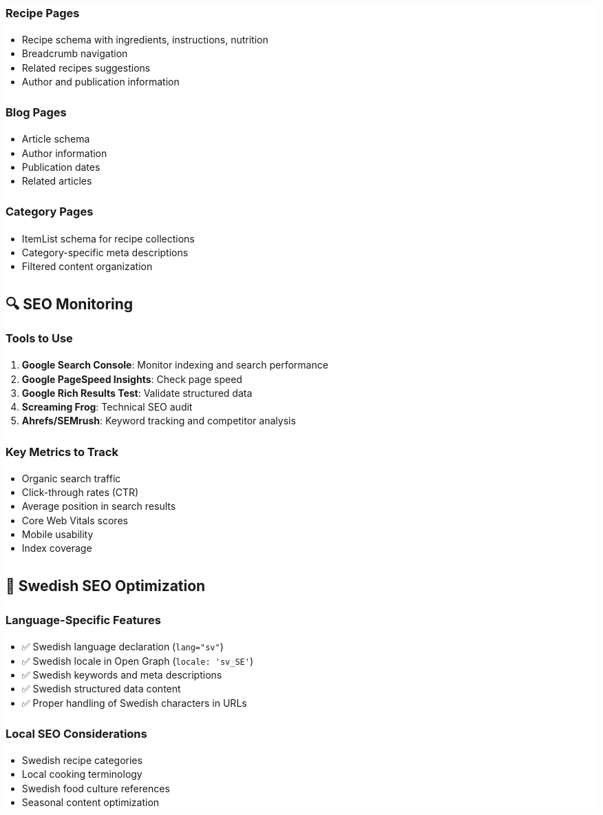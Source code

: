 ### **Recipe Pages**
- Recipe schema with ingredients, instructions, nutrition
- Breadcrumb navigation
- Related recipes suggestions
- Author and publication information

### **Blog Pages**
- Article schema
- Author information
- Publication dates
- Related articles

### **Category Pages**
- ItemList schema for recipe collections
- Category-specific meta descriptions
- Filtered content organization

## 🔍 SEO Monitoring

### **Tools to Use**
1. **Google Search Console**: Monitor indexing and search performance
2. **Google PageSpeed Insights**: Check page speed
3. **Google Rich Results Test**: Validate structured data
4. **Screaming Frog**: Technical SEO audit
5. **Ahrefs/SEMrush**: Keyword tracking and competitor analysis

### **Key Metrics to Track**
- Organic search traffic
- Click-through rates (CTR)
- Average position in search results
- Core Web Vitals scores
- Mobile usability
- Index coverage

## 🎯 Swedish SEO Optimization

### **Language-Specific Features**
- ✅ Swedish language declaration (`lang="sv"`)
- ✅ Swedish locale in Open Graph (`locale: 'sv_SE'`)
- ✅ Swedish keywords and meta descriptions
- ✅ Swedish structured data content
- ✅ Proper handling of Swedish characters in URLs

### **Local SEO Considerations**
- Swedish recipe categories
- Local cooking terminology
- Swedish food culture references
- Seasonal content optimization

